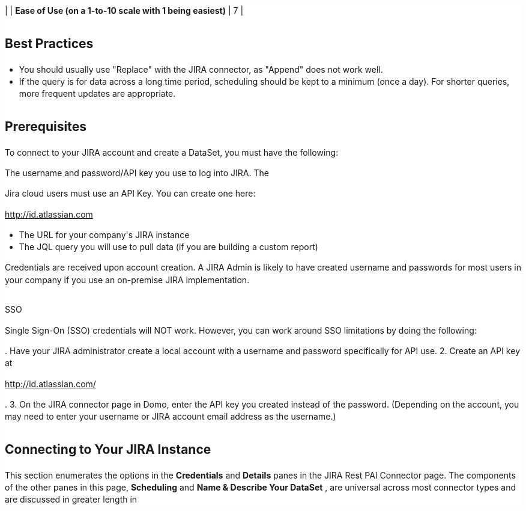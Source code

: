   |
|
**Ease of Use (on a 1-to-10 scale with 1 being easiest)**
 |
 7
  |

Best Practices
----------------


* You should usually use "Replace" with the JIRA connector, as "Append" does not work well.
* If the query is for data across a long time period, scheduling should be kept to a minimum (once a day). For shorter queries, more frequent updates are appropriate.

Prerequisites
---------------

To connect to your JIRA account and create a DataSet, you must have the following:

 The username and password/API key you use to log into JIRA. The

Jira cloud users must use an API Key. You can create one here:

http://id.atlassian.com
* The URL for your company's JIRA instance
* The JQL query you will use to pull data (if you are building a custom report)

Credentials are received upon account creation. A JIRA Admin is likely to have created username and passwords for most users in your company if you use an on-premise JIRA implementation.

##
 SSO

Single Sign-On (SSO) credentials will NOT work. However, you can work around SSO limitations by doing the following:

. Have your JIRA administrator create a local account with a username and password specifically for API use.
2. Create an API key at

http://id.atlassian.com/

.
3. On the JIRA connector page in Domo, enter the API key you created instead of the password. (Depending on the account, you may need to enter your username or JIRA account email address as the username.)

Connecting to Your JIRA Instance
----------------------------------

This section enumerates the options in the
 **Credentials**
 and
 **Details**
 panes in the JIRA Rest PAI Connector page. The components of the other panes in this page,
 **Scheduling**
 and
 **Name & Describe Your DataSet**
 , are universal across most connector types and are discussed in greater length in
